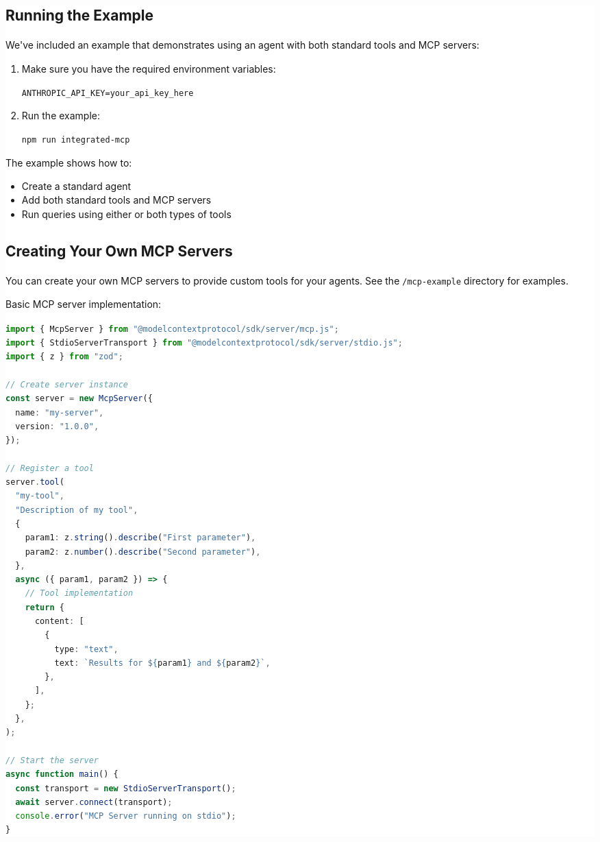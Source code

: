 ## Running the Example

We've included an example that demonstrates using an agent with both standard tools and MCP servers:

1. Make sure you have the required environment variables:
   ```
   ANTHROPIC_API_KEY=your_api_key_here
   ```

2. Run the example:
   ```bash
   npm run integrated-mcp
   ```

The example shows how to:
- Create a standard agent
- Add both standard tools and MCP servers
- Run queries using either or both types of tools

## Creating Your Own MCP Servers

You can create your own MCP servers to provide custom tools for your agents. See the `/mcp-example` directory for examples.

Basic MCP server implementation:

```typescript
import { McpServer } from "@modelcontextprotocol/sdk/server/mcp.js";
import { StdioServerTransport } from "@modelcontextprotocol/sdk/server/stdio.js";
import { z } from "zod";

// Create server instance
const server = new McpServer({
  name: "my-server",
  version: "1.0.0",
});

// Register a tool
server.tool(
  "my-tool",
  "Description of my tool",
  {
    param1: z.string().describe("First parameter"),
    param2: z.number().describe("Second parameter"),
  },
  async ({ param1, param2 }) => {
    // Tool implementation
    return {
      content: [
        {
          type: "text",
          text: `Results for ${param1} and ${param2}`,
        },
      ],
    };
  },
);

// Start the server
async function main() {
  const transport = new StdioServerTransport();
  await server.connect(transport);
  console.error("MCP Server running on stdio");
}

```